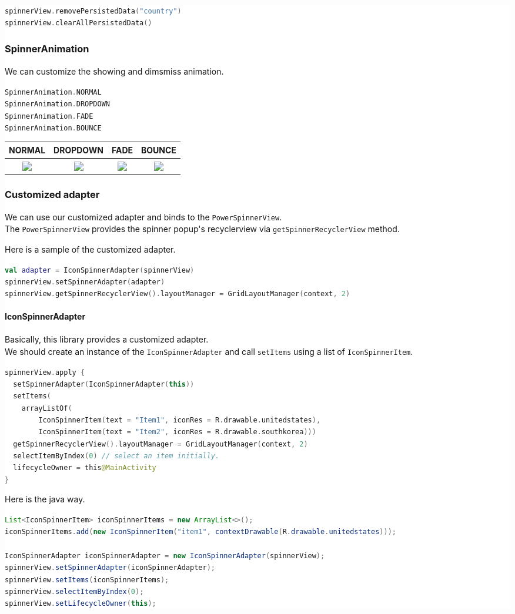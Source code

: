 ```kotlin
spinnerView.removePersistedData("country")
spinnerView.clearAllPersistedData()
```

### SpinnerAnimation
We can customize the showing and dimsmiss animation.
```kotlin
SpinnerAnimation.NORMAL
SpinnerAnimation.DROPDOWN
SpinnerAnimation.FADE
SpinnerAnimation.BOUNCE
```

| NORMAL | DROPDOWN | FADE | BOUNCE |
| :---------------: | :---------------: | :---------------: | :---------------: |
| <img src="https://user-images.githubusercontent.com/24237865/71888721-14a4a500-3184-11ea-9d47-a744229577f2.gif" align="center" width="100%"/> | <img src="https://user-images.githubusercontent.com/24237865/71888722-14a4a500-3184-11ea-9142-e5a594fc6909.gif" align="center" width="100%"/> | <img src="https://user-images.githubusercontent.com/24237865/71888724-153d3b80-3184-11ea-9f02-4da4c8482302.gif" align="center" width="100%"/> | <img src="https://user-images.githubusercontent.com/24237865/71888720-14a4a500-3184-11ea-8c31-949da8517e7f.gif" align="center" width="100%"/> |

### Customized adapter
We can use our customized adapter and binds to the `PowerSpinnerView`.</br>
The `PowerSpinnerView` provides the spinner popup's recyclerview via `getSpinnerRecyclerView` method.

Here is a sample of the customized adapter.
```kotlin
val adapter = IconSpinnerAdapter(spinnerView)
spinnerView.setSpinnerAdapter(adapter)
spinnerView.getSpinnerRecyclerView().layoutManager = GridLayoutManager(context, 2)
```

#### IconSpinnerAdapter
Basically, this library provides a customized adapter.</br>
We should create an instance of the `IconSpinnerAdapter` and call `setItems` using a list of `IconSpinnerItem`.
```kotlin
spinnerView.apply {
  setSpinnerAdapter(IconSpinnerAdapter(this))
  setItems(
    arrayListOf(
        IconSpinnerItem(text = "Item1", iconRes = R.drawable.unitedstates),
        IconSpinnerItem(text = "Item2", iconRes = R.drawable.southkorea)))
  getSpinnerRecyclerView().layoutManager = GridLayoutManager(context, 2)
  selectItemByIndex(0) // select an item initially.
  lifecycleOwner = this@MainActivity
}
```
Here is the java way.
```java
List<IconSpinnerItem> iconSpinnerItems = new ArrayList<>();
iconSpinnerItems.add(new IconSpinnerItem("item1", contextDrawable(R.drawable.unitedstates)));

IconSpinnerAdapter iconSpinnerAdapter = new IconSpinnerAdapter(spinnerView);
spinnerView.setSpinnerAdapter(iconSpinnerAdapter);
spinnerView.setItems(iconSpinnerItems);
spinnerView.selectItemByIndex(0);
spinnerView.setLifecycleOwner(this);
```
